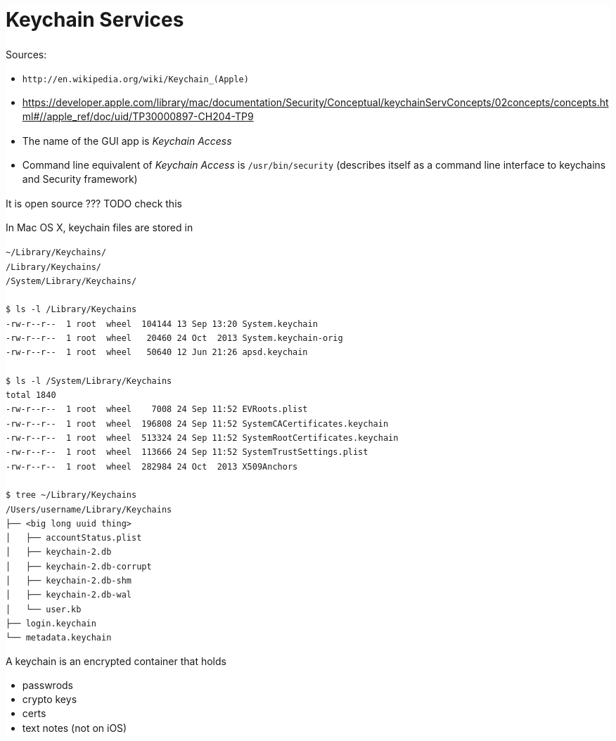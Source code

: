# Keychain Services

Sources:

- `http://en.wikipedia.org/wiki/Keychain_(Apple)`
- https://developer.apple.com/library/mac/documentation/Security/Conceptual/keychainServConcepts/02concepts/concepts.html#//apple_ref/doc/uid/TP30000897-CH204-TP9

- The name of the GUI app is _Keychain Access_
- Command line equivalent of _Keychain Access_ is `/usr/bin/security` (describes
  itself as a command line interface to keychains and Security framework)

It is open source ??? TODO check this

In Mac OS X, keychain files are stored in

```
~/Library/Keychains/
/Library/Keychains/
/System/Library/Keychains/

$ ls -l /Library/Keychains
-rw-r--r--  1 root  wheel  104144 13 Sep 13:20 System.keychain
-rw-r--r--  1 root  wheel   20460 24 Oct  2013 System.keychain-orig
-rw-r--r--  1 root  wheel   50640 12 Jun 21:26 apsd.keychain

$ ls -l /System/Library/Keychains
total 1840
-rw-r--r--  1 root  wheel    7008 24 Sep 11:52 EVRoots.plist
-rw-r--r--  1 root  wheel  196808 24 Sep 11:52 SystemCACertificates.keychain
-rw-r--r--  1 root  wheel  513324 24 Sep 11:52 SystemRootCertificates.keychain
-rw-r--r--  1 root  wheel  113666 24 Sep 11:52 SystemTrustSettings.plist
-rw-r--r--  1 root  wheel  282984 24 Oct  2013 X509Anchors

$ tree ~/Library/Keychains
/Users/username/Library/Keychains
├── <big long uuid thing>
│   ├── accountStatus.plist
│   ├── keychain-2.db
│   ├── keychain-2.db-corrupt
│   ├── keychain-2.db-shm
│   ├── keychain-2.db-wal
│   └── user.kb
├── login.keychain
└── metadata.keychain
```

A keychain is an encrypted container that holds

- passwrods
- crypto keys
- certs
- text notes (not on iOS)
